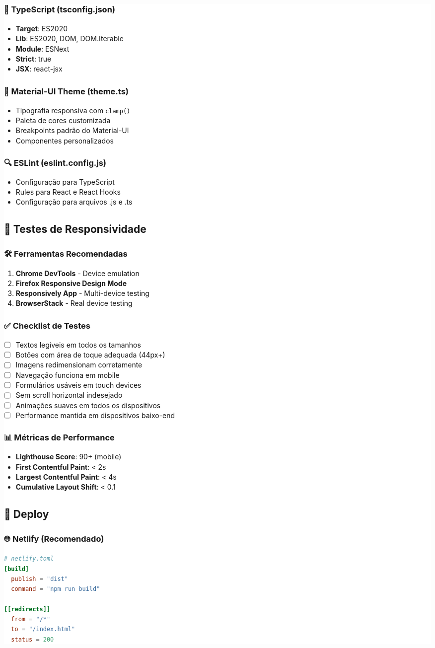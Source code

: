 ### 📝 TypeScript (tsconfig.json)
- **Target**: ES2020
- **Lib**: ES2020, DOM, DOM.Iterable
- **Module**: ESNext
- **Strict**: true
- **JSX**: react-jsx

### 🎨 Material-UI Theme (theme.ts)
- Tipografia responsiva com `clamp()`
- Paleta de cores customizada
- Breakpoints padrão do Material-UI
- Componentes personalizados

### 🔍 ESLint (eslint.config.js)
- Configuração para TypeScript
- Rules para React e React Hooks
- Configuração para arquivos .js e .ts

## 📱 Testes de Responsividade

### 🛠️ Ferramentas Recomendadas
1. **Chrome DevTools** - Device emulation
2. **Firefox Responsive Design Mode**
3. **Responsively App** - Multi-device testing
4. **BrowserStack** - Real device testing

### ✅ Checklist de Testes
- [ ] Textos legíveis em todos os tamanhos
- [ ] Botões com área de toque adequada (44px+)
- [ ] Imagens redimensionam corretamente
- [ ] Navegação funciona em mobile
- [ ] Formulários usáveis em touch devices
- [ ] Sem scroll horizontal indesejado
- [ ] Animações suaves em todos os dispositivos
- [ ] Performance mantida em dispositivos baixo-end

### 📊 Métricas de Performance
- **Lighthouse Score**: 90+ (mobile)
- **First Contentful Paint**: < 2s
- **Largest Contentful Paint**: < 4s
- **Cumulative Layout Shift**: < 0.1

## 🚀 Deploy

### 🌐 Netlify (Recomendado)
```toml
# netlify.toml
[build]
  publish = "dist"
  command = "npm run build"

[[redirects]]
  from = "/*"
  to = "/index.html"
  status = 200
```

